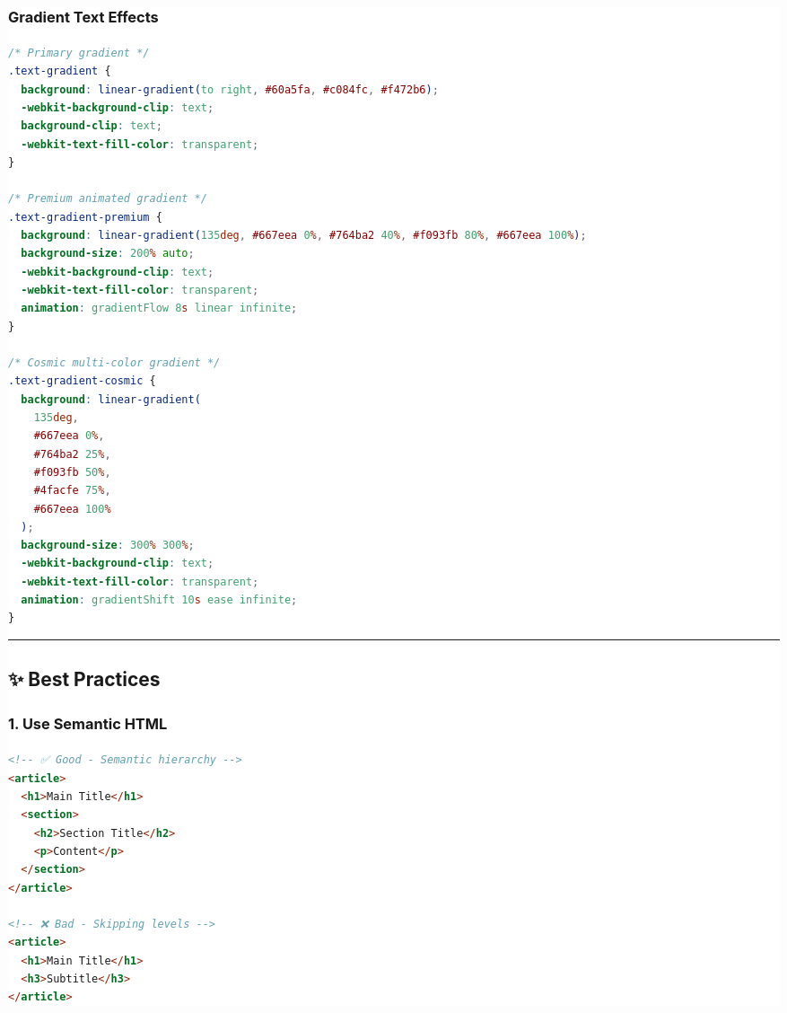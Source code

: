 ### Gradient Text Effects

```css
/* Primary gradient */
.text-gradient {
  background: linear-gradient(to right, #60a5fa, #c084fc, #f472b6);
  -webkit-background-clip: text;
  background-clip: text;
  -webkit-text-fill-color: transparent;
}

/* Premium animated gradient */
.text-gradient-premium {
  background: linear-gradient(135deg, #667eea 0%, #764ba2 40%, #f093fb 80%, #667eea 100%);
  background-size: 200% auto;
  -webkit-background-clip: text;
  -webkit-text-fill-color: transparent;
  animation: gradientFlow 8s linear infinite;
}

/* Cosmic multi-color gradient */
.text-gradient-cosmic {
  background: linear-gradient(
    135deg,
    #667eea 0%,
    #764ba2 25%,
    #f093fb 50%,
    #4facfe 75%,
    #667eea 100%
  );
  background-size: 300% 300%;
  -webkit-background-clip: text;
  -webkit-text-fill-color: transparent;
  animation: gradientShift 10s ease infinite;
}
```

---

## ✨ Best Practices

### 1. **Use Semantic HTML**

```html
<!-- ✅ Good - Semantic hierarchy -->
<article>
  <h1>Main Title</h1>
  <section>
    <h2>Section Title</h2>
    <p>Content</p>
  </section>
</article>

<!-- ❌ Bad - Skipping levels -->
<article>
  <h1>Main Title</h1>
  <h3>Subtitle</h3>
</article>
```

